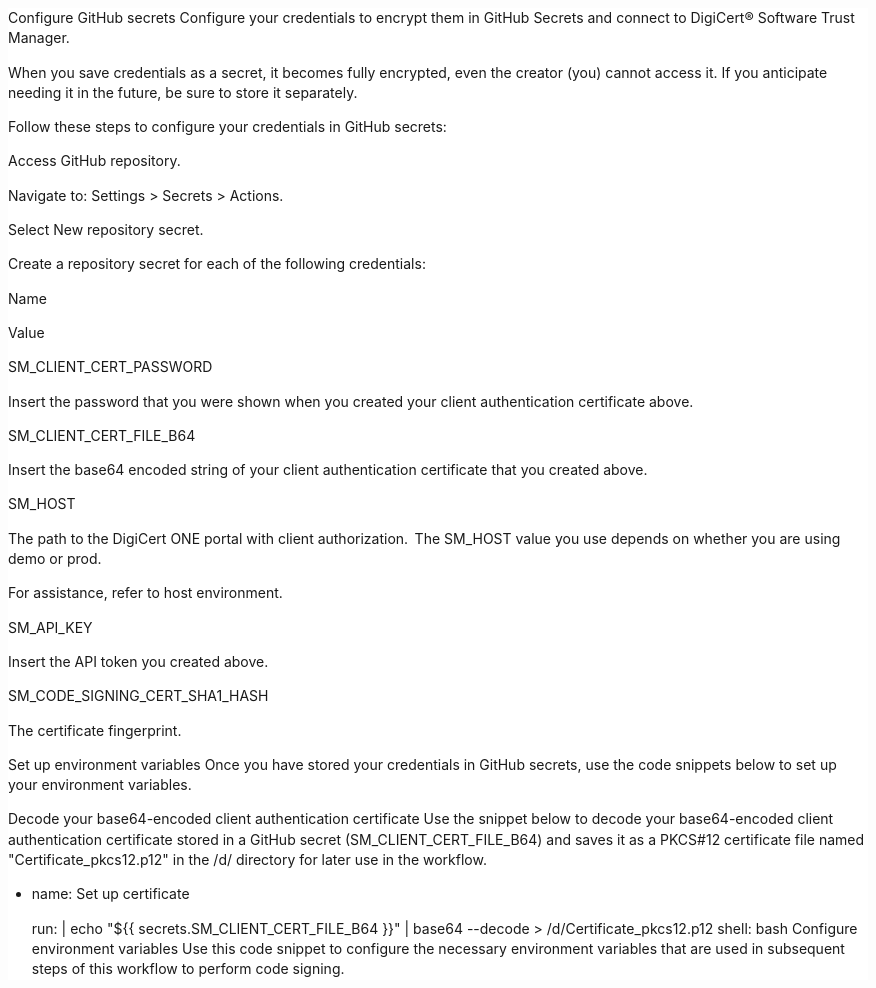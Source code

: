 Configure GitHub secrets
Configure your credentials to encrypt them in GitHub Secrets and connect to DigiCert​​®​​ Software Trust Manager.

When you save credentials as a secret, it becomes fully encrypted, even the creator (you) cannot access it. If you anticipate needing it in the future, be sure to store it separately.

Follow these steps to configure your credentials in GitHub secrets:

Access GitHub repository.

Navigate to: Settings > Secrets > Actions.

Select New repository secret.

Create a repository secret for each of the following credentials:

Name

Value

SM_CLIENT_CERT_PASSWORD

Insert the password that you were shown when you created your client authentication certificate above.

SM_CLIENT_CERT_FILE_B64

Insert the base64 encoded string of your client authentication certificate that you created above.

SM_HOST

The path to the DigiCert ONE portal with client authorization.  The SM_HOST value you use depends on whether you are using demo or prod.

For assistance, refer to host environment.

SM_API_KEY

Insert the API token you created above.

SM_CODE_SIGNING_CERT_SHA1_HASH

The certificate fingerprint.

Set up environment variables
Once you have stored your credentials in GitHub secrets, use the code snippets below to set up your environment variables.

Decode your base64-encoded client authentication certificate
Use the snippet below to decode your base64-encoded client authentication certificate stored in a GitHub secret (SM_CLIENT_CERT_FILE_B64) and saves it as a PKCS#12 certificate file named "Certificate_pkcs12.p12" in the /d/ directory for later use in the workflow.

- name: Set up certificate 

  run: | 
    echo "${{ secrets.SM_CLIENT_CERT_FILE_B64 }}" | base64 --decode > /d/Certificate_pkcs12.p12 
  shell: bash 
Configure environment variables
Use this code snippet to configure the necessary environment variables that are used in subsequent steps of this workflow to perform code signing.
